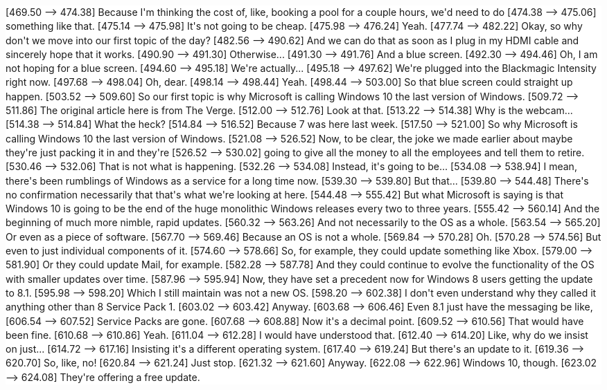 [469.50 --> 474.38]  Because I'm thinking the cost of, like, booking a pool for a couple hours, we'd need to do
[474.38 --> 475.06]  something like that.
[475.14 --> 475.98]  It's not going to be cheap.
[475.98 --> 476.24]  Yeah.
[477.74 --> 482.22]  Okay, so why don't we move into our first topic of the day?
[482.56 --> 490.62]  And we can do that as soon as I plug in my HDMI cable and sincerely hope that it works.
[490.90 --> 491.30]  Otherwise...
[491.30 --> 491.76]  And a blue screen.
[492.30 --> 494.46]  Oh, I am not hoping for a blue screen.
[494.60 --> 495.18]  We're actually...
[495.18 --> 497.62]  We're plugged into the Blackmagic Intensity right now.
[497.68 --> 498.04]  Oh, dear.
[498.14 --> 498.44]  Yeah.
[498.44 --> 503.00]  So that blue screen could straight up happen.
[503.52 --> 509.60]  So our first topic is why Microsoft is calling Windows 10 the last version of Windows.
[509.72 --> 511.86]  The original article here is from The Verge.
[512.00 --> 512.76]  Look at that.
[513.22 --> 514.38]  Why is the webcam...
[514.38 --> 514.84]  What the heck?
[514.84 --> 516.52]  Because 7 was here last week.
[517.50 --> 521.00]  So why Microsoft is calling Windows 10 the last version of Windows.
[521.08 --> 526.52]  Now, to be clear, the joke we made earlier about maybe they're just packing it in and they're
[526.52 --> 530.02]  going to give all the money to all the employees and tell them to retire.
[530.46 --> 532.06]  That is not what is happening.
[532.26 --> 534.08]  Instead, it's going to be...
[534.08 --> 538.94]  I mean, there's been rumblings of Windows as a service for a long time now.
[539.30 --> 539.80]  But that...
[539.80 --> 544.48]  There's no confirmation necessarily that that's what we're looking at here.
[544.48 --> 555.42]  But what Microsoft is saying is that Windows 10 is going to be the end of the huge monolithic Windows releases every two to three years.
[555.42 --> 560.14]  And the beginning of much more nimble, rapid updates.
[560.32 --> 563.26]  And not necessarily to the OS as a whole.
[563.54 --> 565.20]  Or even as a piece of software.
[567.70 --> 569.46]  Because an OS is not a whole.
[569.84 --> 570.28]  Oh.
[570.28 --> 574.56]  But even to just individual components of it.
[574.60 --> 578.66]  So, for example, they could update something like Xbox.
[579.00 --> 581.90]  Or they could update Mail, for example.
[582.28 --> 587.78]  And they could continue to evolve the functionality of the OS with smaller updates over time.
[587.96 --> 595.94]  Now, they have set a precedent now for Windows 8 users getting the update to 8.1.
[595.98 --> 598.20]  Which I still maintain was not a new OS.
[598.20 --> 602.38]  I don't even understand why they called it anything other than 8 Service Pack 1.
[603.02 --> 603.42]  Anyway.
[603.68 --> 606.46]  Even 8.1 just have the messaging be like,
[606.54 --> 607.52]  Service Packs are gone.
[607.68 --> 608.88]  Now it's a decimal point.
[609.52 --> 610.56]  That would have been fine.
[610.68 --> 610.86]  Yeah.
[611.04 --> 612.28]  I would have understood that.
[612.40 --> 614.20]  Like, why do we insist on just...
[614.72 --> 617.16]  Insisting it's a different operating system.
[617.40 --> 619.24]  But there's an update to it.
[619.36 --> 620.70]  So, like, no!
[620.84 --> 621.24]  Just stop.
[621.32 --> 621.60]  Anyway.
[622.08 --> 622.96]  Windows 10, though.
[623.02 --> 624.08]  They're offering a free update.